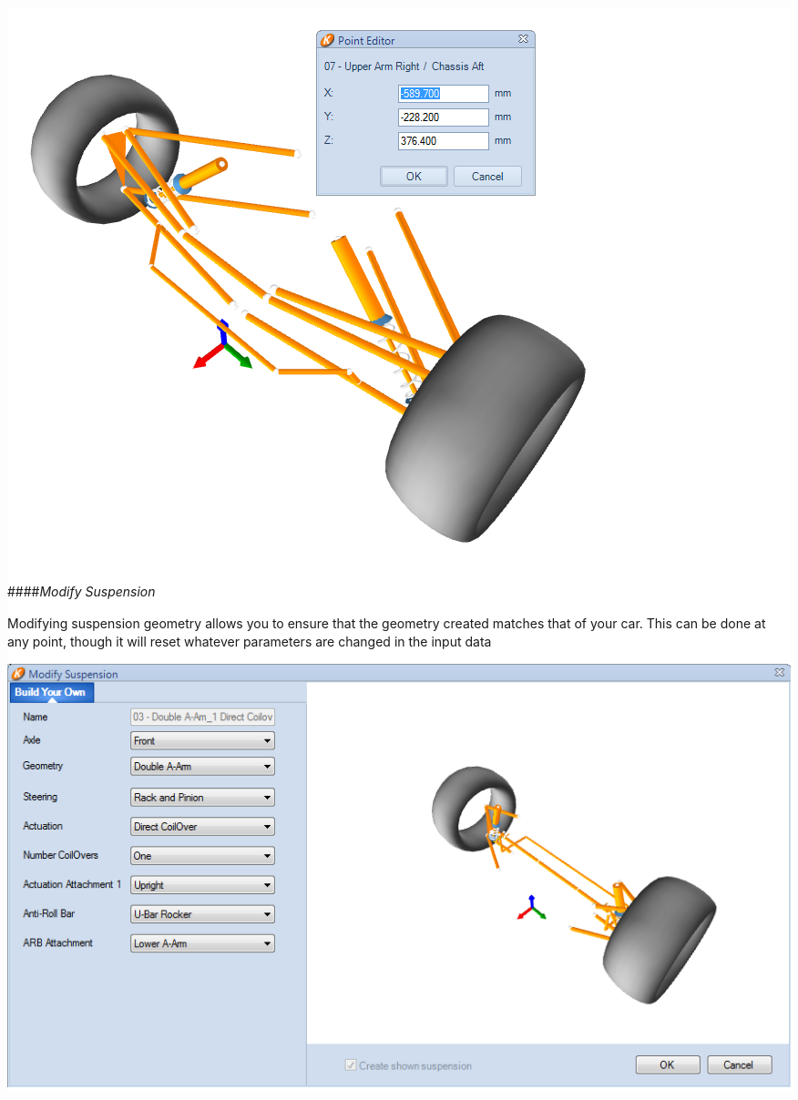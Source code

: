 ![coordinate example](../img/suscoordinates.png)

####*Modify Suspension*

Modifying suspension geometry allows you to ensure that the geometry created matches that of your car.  This can be done at any point, though it will reset whatever parameters are changed in the input data

![modify sus](../img/modifysus.png)
